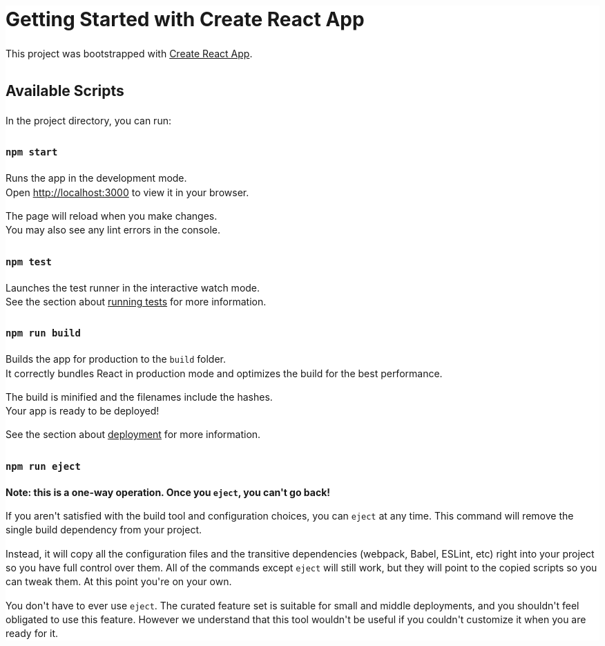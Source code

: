            
      





# Getting Started with Create React App

This project was bootstrapped with [Create React App](https://github.com/facebook/create-react-app).

## Available Scripts

In the project directory, you can run:

### `npm start`

Runs the app in the development mode.\
Open [http://localhost:3000](http://localhost:3000) to view it in your browser.

The page will reload when you make changes.\
You may also see any lint errors in the console.

### `npm test`

Launches the test runner in the interactive watch mode.\
See the section about [running tests](https://facebook.github.io/create-react-app/docs/running-tests) for more information.

### `npm run build`

Builds the app for production to the `build` folder.\
It correctly bundles React in production mode and optimizes the build for the best performance.

The build is minified and the filenames include the hashes.\
Your app is ready to be deployed!

See the section about [deployment](https://facebook.github.io/create-react-app/docs/deployment) for more information.

### `npm run eject`

**Note: this is a one-way operation. Once you `eject`, you can't go back!**

If you aren't satisfied with the build tool and configuration choices, you can `eject` at any time. This command will remove the single build dependency from your project.

Instead, it will copy all the configuration files and the transitive dependencies (webpack, Babel, ESLint, etc) right into your project so you have full control over them. All of the commands except `eject` will still work, but they will point to the copied scripts so you can tweak them. At this point you're on your own.

You don't have to ever use `eject`. The curated feature set is suitable for small and middle deployments, and you shouldn't feel obligated to use this feature. However we understand that this tool wouldn't be useful if you couldn't customize it when you are ready for it.
